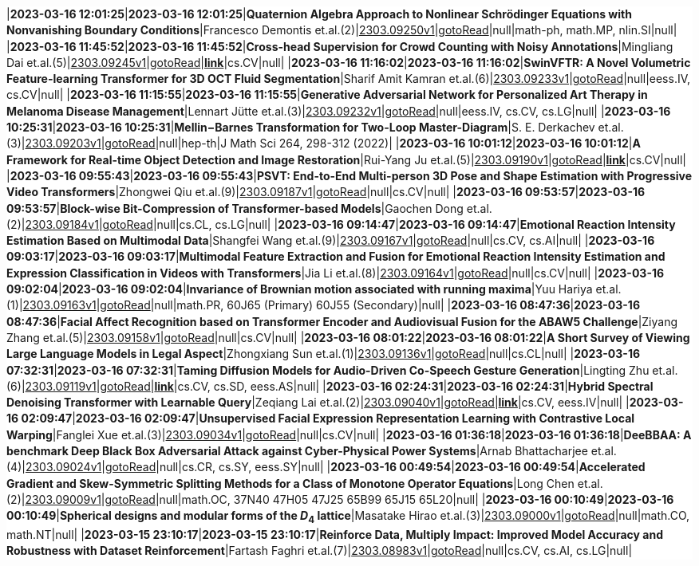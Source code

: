 |**2023-03-16 12:01:25**|**2023-03-16 12:01:25**|**Quaternion Algebra Approach to Nonlinear Schrödinger Equations with   Nonvanishing Boundary Conditions**|Francesco Demontis et.al.(2)|[2303.09250v1](http://arxiv.org/abs/2303.09250v1)|[gotoRead](http://arxiv.org/pdf/2303.09250v1)|null|math-ph, math.MP, nlin.SI|null|
|**2023-03-16 11:45:52**|**2023-03-16 11:45:52**|**Cross-head Supervision for Crowd Counting with Noisy Annotations**|Mingliang Dai et.al.(5)|[2303.09245v1](http://arxiv.org/abs/2303.09245v1)|[gotoRead](http://arxiv.org/pdf/2303.09245v1)|**[link](https://github.com/raccoondml/chsnet)**|cs.CV|null|
|**2023-03-16 11:16:02**|**2023-03-16 11:16:02**|**SwinVFTR: A Novel Volumetric Feature-learning Transformer for 3D OCT   Fluid Segmentation**|Sharif Amit Kamran et.al.(6)|[2303.09233v1](http://arxiv.org/abs/2303.09233v1)|[gotoRead](http://arxiv.org/pdf/2303.09233v1)|null|eess.IV, cs.CV|null|
|**2023-03-16 11:15:55**|**2023-03-16 11:15:55**|**Generative Adversarial Network for Personalized Art Therapy in Melanoma   Disease Management**|Lennart Jütte et.al.(3)|[2303.09232v1](http://arxiv.org/abs/2303.09232v1)|[gotoRead](http://arxiv.org/pdf/2303.09232v1)|null|eess.IV, cs.CV, cs.LG|null|
|**2023-03-16 10:25:31**|**2023-03-16 10:25:31**|**Mellin$-$Barnes Transformation for Two-Loop Master-Diagram**|S. E. Derkachev et.al.(3)|[2303.09203v1](http://arxiv.org/abs/2303.09203v1)|[gotoRead](http://arxiv.org/pdf/2303.09203v1)|null|hep-th|J Math Sci 264, 298-312 (2022)|
|**2023-03-16 10:01:12**|**2023-03-16 10:01:12**|**A Framework for Real-time Object Detection and Image Restoration**|Rui-Yang Ju et.al.(5)|[2303.09190v1](http://arxiv.org/abs/2303.09190v1)|[gotoRead](http://arxiv.org/pdf/2303.09190v1)|**[link](https://github.com/rubbbbbbbbby/swinoir)**|cs.CV|null|
|**2023-03-16 09:55:43**|**2023-03-16 09:55:43**|**PSVT: End-to-End Multi-person 3D Pose and Shape Estimation with   Progressive Video Transformers**|Zhongwei Qiu et.al.(9)|[2303.09187v1](http://arxiv.org/abs/2303.09187v1)|[gotoRead](http://arxiv.org/pdf/2303.09187v1)|null|cs.CV|null|
|**2023-03-16 09:53:57**|**2023-03-16 09:53:57**|**Block-wise Bit-Compression of Transformer-based Models**|Gaochen Dong et.al.(2)|[2303.09184v1](http://arxiv.org/abs/2303.09184v1)|[gotoRead](http://arxiv.org/pdf/2303.09184v1)|null|cs.CL, cs.LG|null|
|**2023-03-16 09:14:47**|**2023-03-16 09:14:47**|**Emotional Reaction Intensity Estimation Based on Multimodal Data**|Shangfei Wang et.al.(9)|[2303.09167v1](http://arxiv.org/abs/2303.09167v1)|[gotoRead](http://arxiv.org/pdf/2303.09167v1)|null|cs.CV, cs.AI|null|
|**2023-03-16 09:03:17**|**2023-03-16 09:03:17**|**Multimodal Feature Extraction and Fusion for Emotional Reaction   Intensity Estimation and Expression Classification in Videos with   Transformers**|Jia Li et.al.(8)|[2303.09164v1](http://arxiv.org/abs/2303.09164v1)|[gotoRead](http://arxiv.org/pdf/2303.09164v1)|null|cs.CV|null|
|**2023-03-16 09:02:04**|**2023-03-16 09:02:04**|**Invariance of Brownian motion associated with running maxima**|Yuu Hariya et.al.(1)|[2303.09163v1](http://arxiv.org/abs/2303.09163v1)|[gotoRead](http://arxiv.org/pdf/2303.09163v1)|null|math.PR, 60J65 (Primary) 60J55 (Secondary)|null|
|**2023-03-16 08:47:36**|**2023-03-16 08:47:36**|**Facial Affect Recognition based on Transformer Encoder and Audiovisual   Fusion for the ABAW5 Challenge**|Ziyang Zhang et.al.(5)|[2303.09158v1](http://arxiv.org/abs/2303.09158v1)|[gotoRead](http://arxiv.org/pdf/2303.09158v1)|null|cs.CV|null|
|**2023-03-16 08:01:22**|**2023-03-16 08:01:22**|**A Short Survey of Viewing Large Language Models in Legal Aspect**|Zhongxiang Sun et.al.(1)|[2303.09136v1](http://arxiv.org/abs/2303.09136v1)|[gotoRead](http://arxiv.org/pdf/2303.09136v1)|null|cs.CL|null|
|**2023-03-16 07:32:31**|**2023-03-16 07:32:31**|**Taming Diffusion Models for Audio-Driven Co-Speech Gesture Generation**|Lingting Zhu et.al.(6)|[2303.09119v1](http://arxiv.org/abs/2303.09119v1)|[gotoRead](http://arxiv.org/pdf/2303.09119v1)|**[link](https://github.com/advocate99/diffgesture)**|cs.CV, cs.SD, eess.AS|null|
|**2023-03-16 02:24:31**|**2023-03-16 02:24:31**|**Hybrid Spectral Denoising Transformer with Learnable Query**|Zeqiang Lai et.al.(2)|[2303.09040v1](http://arxiv.org/abs/2303.09040v1)|[gotoRead](http://arxiv.org/pdf/2303.09040v1)|**[link](https://github.com/zeqiang-lai/hsdt)**|cs.CV, eess.IV|null|
|**2023-03-16 02:09:47**|**2023-03-16 02:09:47**|**Unsupervised Facial Expression Representation Learning with Contrastive   Local Warping**|Fanglei Xue et.al.(3)|[2303.09034v1](http://arxiv.org/abs/2303.09034v1)|[gotoRead](http://arxiv.org/pdf/2303.09034v1)|null|cs.CV|null|
|**2023-03-16 01:36:18**|**2023-03-16 01:36:18**|**DeeBBAA: A benchmark Deep Black Box Adversarial Attack against   Cyber-Physical Power Systems**|Arnab Bhattacharjee et.al.(4)|[2303.09024v1](http://arxiv.org/abs/2303.09024v1)|[gotoRead](http://arxiv.org/pdf/2303.09024v1)|null|cs.CR, cs.SY, eess.SY|null|
|**2023-03-16 00:49:54**|**2023-03-16 00:49:54**|**Accelerated Gradient and Skew-Symmetric Splitting Methods for a Class of   Monotone Operator Equations**|Long Chen et.al.(2)|[2303.09009v1](http://arxiv.org/abs/2303.09009v1)|[gotoRead](http://arxiv.org/pdf/2303.09009v1)|null|math.OC, 37N40 47H05 47J25 65B99 65J15 65L20|null|
|**2023-03-16 00:10:49**|**2023-03-16 00:10:49**|**Spherical designs and modular forms of the $D_4$ lattice**|Masatake Hirao et.al.(3)|[2303.09000v1](http://arxiv.org/abs/2303.09000v1)|[gotoRead](http://arxiv.org/pdf/2303.09000v1)|null|math.CO, math.NT|null|
|**2023-03-15 23:10:17**|**2023-03-15 23:10:17**|**Reinforce Data, Multiply Impact: Improved Model Accuracy and Robustness   with Dataset Reinforcement**|Fartash Faghri et.al.(7)|[2303.08983v1](http://arxiv.org/abs/2303.08983v1)|[gotoRead](http://arxiv.org/pdf/2303.08983v1)|null|cs.CV, cs.AI, cs.LG|null|